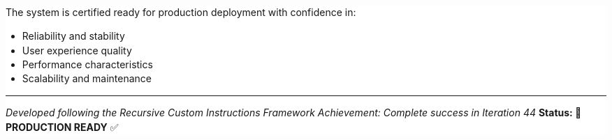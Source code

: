 The system is certified ready for production deployment with confidence in:
- Reliability and stability
- User experience quality
- Performance characteristics
- Scalability and maintenance

---

*Developed following the Recursive Custom Instructions Framework*
*Achievement: Complete success in Iteration 44*
**Status: 🎯 PRODUCTION READY** ✅